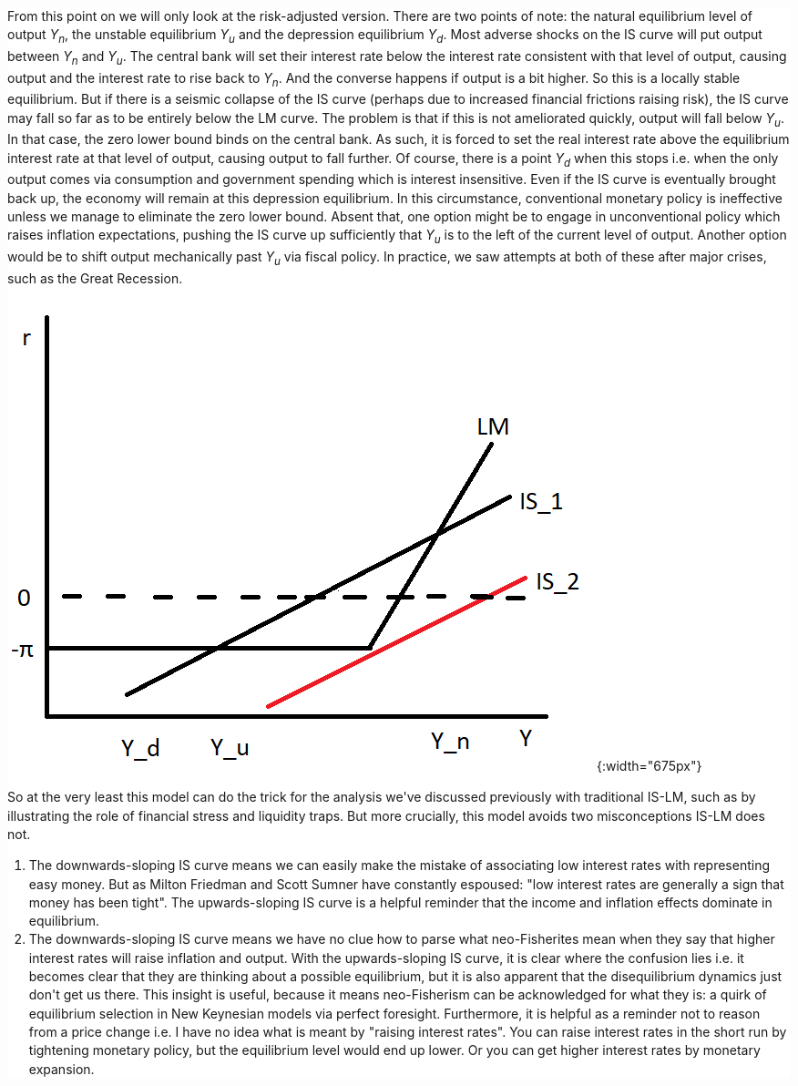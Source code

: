 From this point on we will only look at the risk-adjusted version. There are two points of note: the natural equilibrium level of output $Y_n$, the unstable equilibrium $Y_u$ and the depression equilibrium $Y_d$. Most adverse shocks on the IS curve will put output between $Y_n$ and $Y_u$. The central bank will set their interest rate below the interest rate consistent with that level of output, causing output and the interest rate to rise back to $Y_n$. And the converse happens if output is a bit higher. So this is a locally stable equilibrium. But if there is a seismic collapse of the IS curve (perhaps due to increased financial frictions raising risk), the IS curve may fall so far as to be entirely below the LM curve. The problem is that if this is not ameliorated quickly, output will fall below $Y_u$. In that case, the zero lower bound binds on the central bank. As such, it is forced to set the real interest rate above the equilibrium interest rate at that level of output, causing output to fall further. Of course, there is a point $Y_d$ when this stops i.e. when the only output comes via consumption and government spending which is interest insensitive. Even if the IS curve is eventually brought back up, the economy will remain at this depression equilibrium. In this circumstance, conventional monetary policy is ineffective unless we manage to eliminate the zero lower bound. Absent that, one option might be to engage in unconventional policy which raises inflation expectations, pushing the IS curve up sufficiently that $Y_u$ is to the left of the current level of output. Another option would be to shift output mechanically past $Y_u$ via fiscal policy. In practice, we saw attempts at both of these after major crises, such as the Great Recession.

![KE-MP model in 2008](/assets/kemp2008.png){:width="675px"}

So at the very least this model can do the trick for the analysis we've discussed previously with traditional IS-LM, such as by illustrating the role of financial stress and liquidity traps. But more crucially, this model avoids two misconceptions IS-LM does not.

1. The downwards-sloping IS curve means we can easily make the mistake of associating low interest rates with representing easy money. But as Milton Friedman and Scott Sumner have constantly espoused: "low interest rates are generally a sign that money has been tight". The upwards-sloping IS curve is a helpful reminder that the income and inflation effects dominate in equilibrium.
2. The downwards-sloping IS curve means we have no clue how to parse what neo-Fisherites mean when they say that higher interest rates will raise inflation and output. With the upwards-sloping IS curve, it is clear where the confusion lies i.e. it becomes clear that they are thinking about a possible equilibrium, but it is also apparent that the disequilibrium dynamics just don't get us there. This insight is useful, because it means neo-Fisherism can be acknowledged for what they is: a quirk of equilibrium selection in New Keynesian models via perfect foresight. Furthermore, it is helpful as a reminder not to reason from a price change i.e. I have no idea what is meant by "raising interest rates". You can raise interest rates in the short run by tightening monetary policy, but the equilibrium level would end up lower. Or you can get higher interest rates by monetary expansion.

